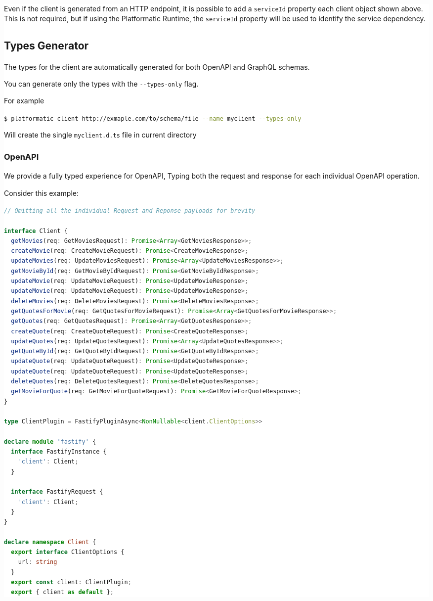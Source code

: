Even if the client is generated from an HTTP endpoint, it is possible to add a `serviceId` property each client object shown above.
This is not required, but if using the Platformatic Runtime, the `serviceId`
property will be used to identify the service dependency.

## Types Generator

The types for the client are automatically generated for both OpenAPI and GraphQL schemas.

You can generate only the types with the `--types-only` flag.

For example

```bash
$ platformatic client http://exmaple.com/to/schema/file --name myclient --types-only
```

Will create the single `myclient.d.ts` file in current directory


### OpenAPI

We provide a fully typed experience for OpenAPI, Typing both the request and response for
each individual OpenAPI operation.

Consider this example:

```typescript
// Omitting all the individual Request and Reponse payloads for brevity

interface Client {
  getMovies(req: GetMoviesRequest): Promise<Array<GetMoviesResponse>>;
  createMovie(req: CreateMovieRequest): Promise<CreateMovieResponse>;
  updateMovies(req: UpdateMoviesRequest): Promise<Array<UpdateMoviesResponse>>;
  getMovieById(req: GetMovieByIdRequest): Promise<GetMovieByIdResponse>;
  updateMovie(req: UpdateMovieRequest): Promise<UpdateMovieResponse>;
  updateMovie(req: UpdateMovieRequest): Promise<UpdateMovieResponse>;
  deleteMovies(req: DeleteMoviesRequest): Promise<DeleteMoviesResponse>;
  getQuotesForMovie(req: GetQuotesForMovieRequest): Promise<Array<GetQuotesForMovieResponse>>;
  getQuotes(req: GetQuotesRequest): Promise<Array<GetQuotesResponse>>;
  createQuote(req: CreateQuoteRequest): Promise<CreateQuoteResponse>;
  updateQuotes(req: UpdateQuotesRequest): Promise<Array<UpdateQuotesResponse>>;
  getQuoteById(req: GetQuoteByIdRequest): Promise<GetQuoteByIdResponse>;
  updateQuote(req: UpdateQuoteRequest): Promise<UpdateQuoteResponse>;
  updateQuote(req: UpdateQuoteRequest): Promise<UpdateQuoteResponse>;
  deleteQuotes(req: DeleteQuotesRequest): Promise<DeleteQuotesResponse>;
  getMovieForQuote(req: GetMovieForQuoteRequest): Promise<GetMovieForQuoteResponse>;
}

type ClientPlugin = FastifyPluginAsync<NonNullable<client.ClientOptions>>

declare module 'fastify' {
  interface FastifyInstance {
    'client': Client;
  }

  interface FastifyRequest {
    'client': Client;
  }
}

declare namespace Client {
  export interface ClientOptions {
    url: string
  }
  export const client: ClientPlugin;
  export { client as default };
```